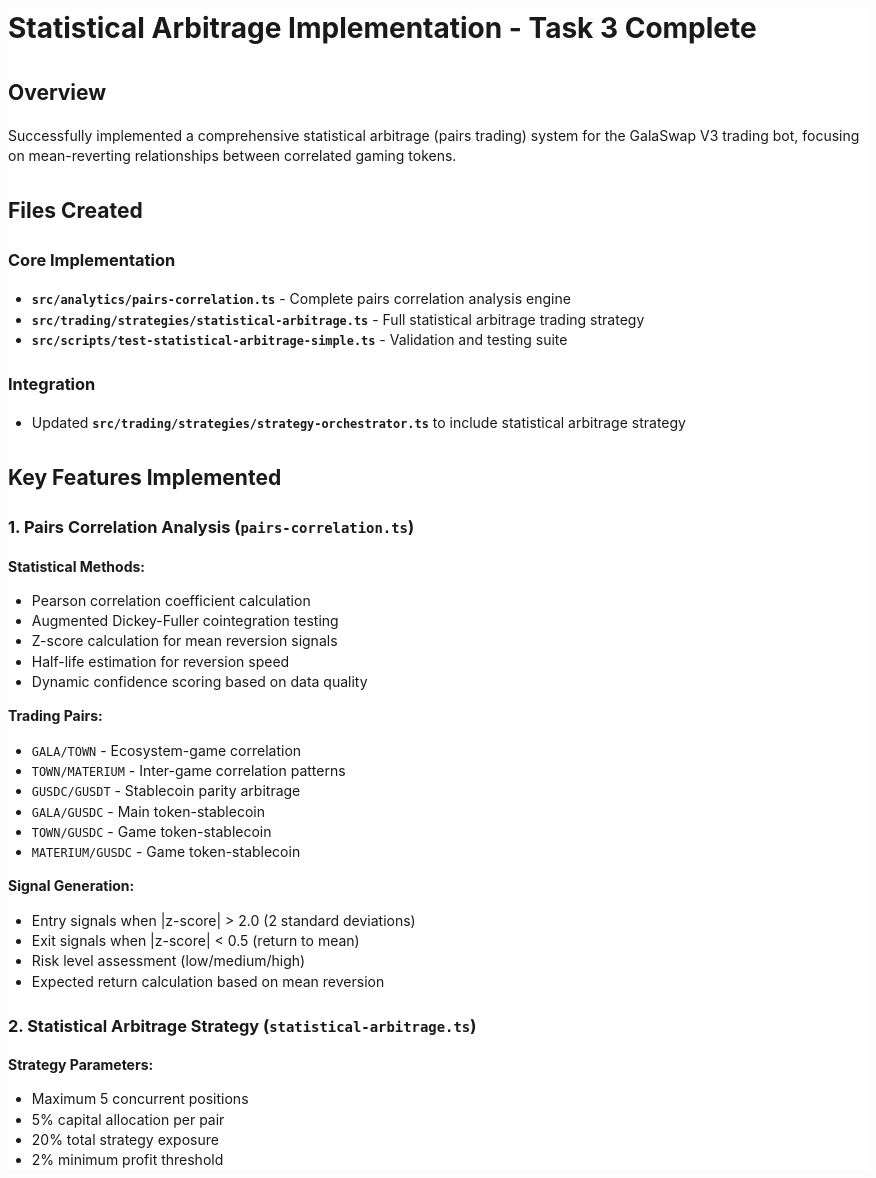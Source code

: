 # Statistical Arbitrage Implementation - Task 3 Complete

## Overview

Successfully implemented a comprehensive statistical arbitrage (pairs trading) system for the GalaSwap V3 trading bot, focusing on mean-reverting relationships between correlated gaming tokens.

## Files Created

### Core Implementation
- **`src/analytics/pairs-correlation.ts`** - Complete pairs correlation analysis engine
- **`src/trading/strategies/statistical-arbitrage.ts`** - Full statistical arbitrage trading strategy
- **`src/scripts/test-statistical-arbitrage-simple.ts`** - Validation and testing suite

### Integration
- Updated **`src/trading/strategies/strategy-orchestrator.ts`** to include statistical arbitrage strategy

## Key Features Implemented

### 1. Pairs Correlation Analysis (`pairs-correlation.ts`)

**Statistical Methods:**
- Pearson correlation coefficient calculation
- Augmented Dickey-Fuller cointegration testing  
- Z-score calculation for mean reversion signals
- Half-life estimation for reversion speed
- Dynamic confidence scoring based on data quality

**Trading Pairs:**
- `GALA/TOWN` - Ecosystem-game correlation
- `TOWN/MATERIUM` - Inter-game correlation patterns
- `GUSDC/GUSDT` - Stablecoin parity arbitrage
- `GALA/GUSDC` - Main token-stablecoin
- `TOWN/GUSDC` - Game token-stablecoin  
- `MATERIUM/GUSDC` - Game token-stablecoin

**Signal Generation:**
- Entry signals when |z-score| > 2.0 (2 standard deviations)
- Exit signals when |z-score| < 0.5 (return to mean)
- Risk level assessment (low/medium/high)
- Expected return calculation based on mean reversion

### 2. Statistical Arbitrage Strategy (`statistical-arbitrage.ts`)

**Strategy Parameters:**
- Maximum 5 concurrent positions
- 5% capital allocation per pair
- 20% total strategy exposure
- 2% minimum profit threshold
